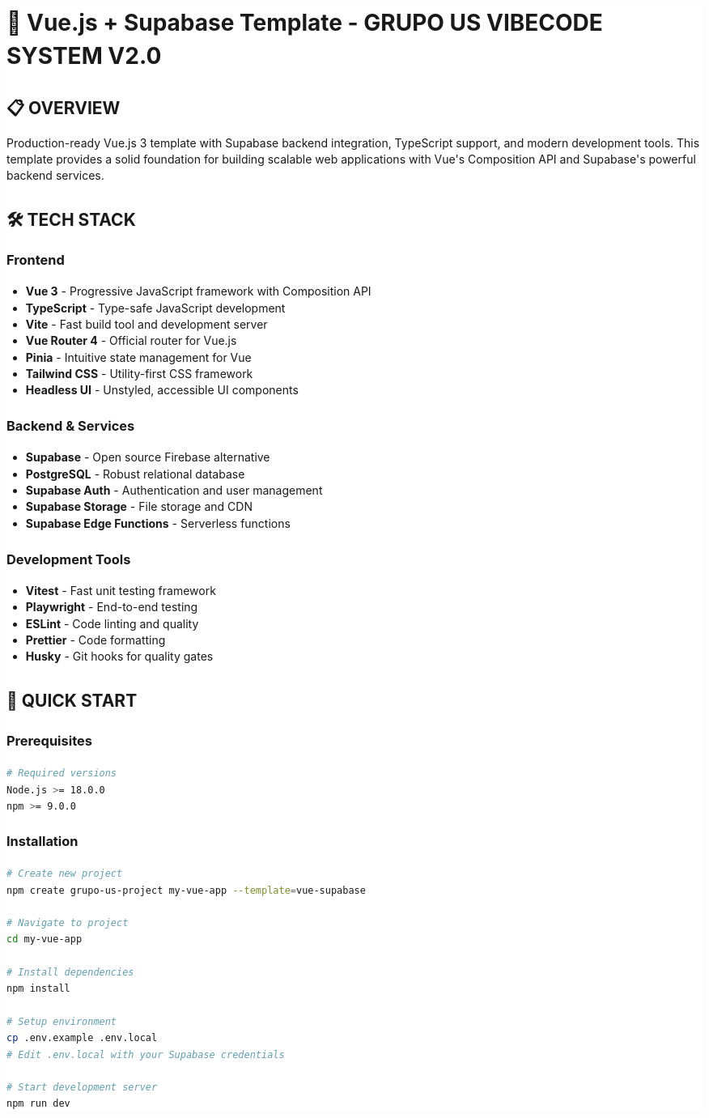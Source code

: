 # 🚀 Vue.js + Supabase Template - GRUPO US VIBECODE SYSTEM V2.0

## 📋 OVERVIEW

Production-ready Vue.js 3 template with Supabase backend integration, TypeScript support, and modern development tools. This template provides a solid foundation for building scalable web applications with Vue's Composition API and Supabase's powerful backend services.

## 🛠️ TECH STACK

### **Frontend**
- **Vue 3** - Progressive JavaScript framework with Composition API
- **TypeScript** - Type-safe JavaScript development
- **Vite** - Fast build tool and development server
- **Vue Router 4** - Official router for Vue.js
- **Pinia** - Intuitive state management for Vue
- **Tailwind CSS** - Utility-first CSS framework
- **Headless UI** - Unstyled, accessible UI components

### **Backend & Services**
- **Supabase** - Open source Firebase alternative
- **PostgreSQL** - Robust relational database
- **Supabase Auth** - Authentication and user management
- **Supabase Storage** - File storage and CDN
- **Supabase Edge Functions** - Serverless functions

### **Development Tools**
- **Vitest** - Fast unit testing framework
- **Playwright** - End-to-end testing
- **ESLint** - Code linting and quality
- **Prettier** - Code formatting
- **Husky** - Git hooks for quality gates

## 🚀 QUICK START

### **Prerequisites**
```bash
# Required versions
Node.js >= 18.0.0
npm >= 9.0.0
```

### **Installation**
```bash
# Create new project
npm create grupo-us-project my-vue-app --template=vue-supabase

# Navigate to project
cd my-vue-app

# Install dependencies
npm install

# Setup environment
cp .env.example .env.local
# Edit .env.local with your Supabase credentials

# Start development server
npm run dev
```